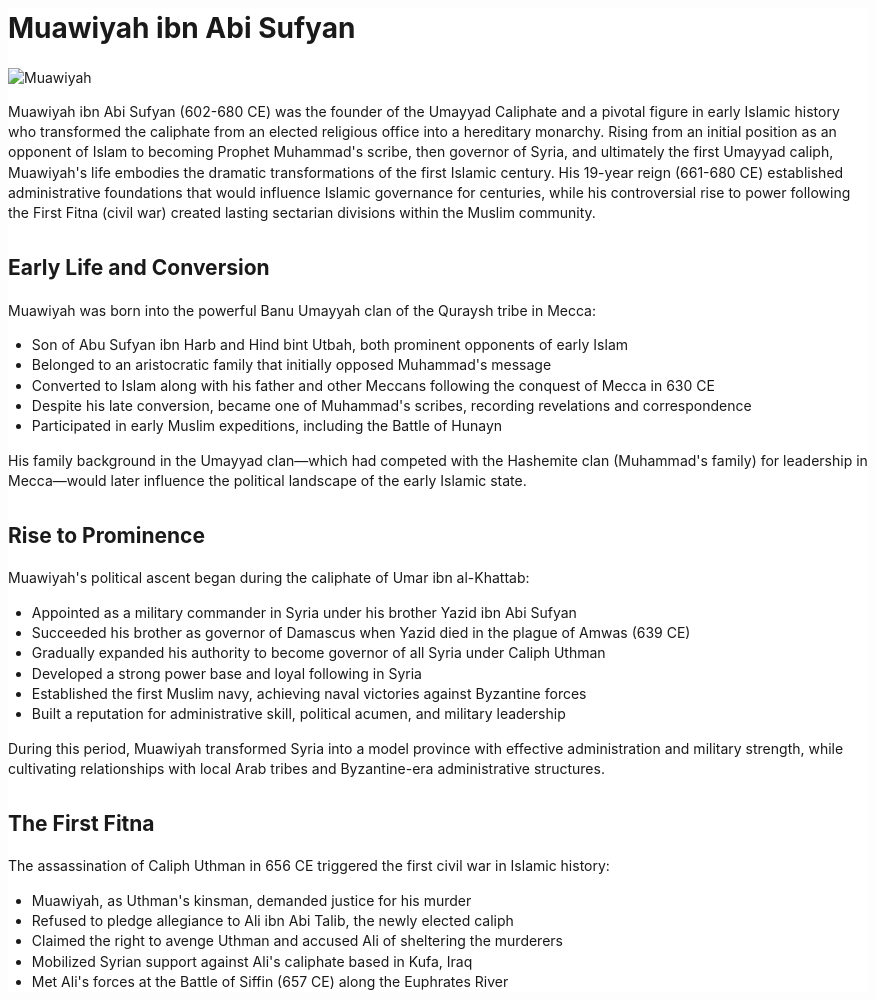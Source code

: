 # Muawiyah ibn Abi Sufyan

![Muawiyah](../../images/muawiyah.jpg)

Muawiyah ibn Abi Sufyan (602-680 CE) was the founder of the Umayyad Caliphate and a pivotal figure in early Islamic history who transformed the caliphate from an elected religious office into a hereditary monarchy. Rising from an initial position as an opponent of Islam to becoming Prophet Muhammad's scribe, then governor of Syria, and ultimately the first Umayyad caliph, Muawiyah's life embodies the dramatic transformations of the first Islamic century. His 19-year reign (661-680 CE) established administrative foundations that would influence Islamic governance for centuries, while his controversial rise to power following the First Fitna (civil war) created lasting sectarian divisions within the Muslim community.

## Early Life and Conversion

Muawiyah was born into the powerful Banu Umayyah clan of the Quraysh tribe in Mecca:

- Son of Abu Sufyan ibn Harb and Hind bint Utbah, both prominent opponents of early Islam
- Belonged to an aristocratic family that initially opposed Muhammad's message
- Converted to Islam along with his father and other Meccans following the conquest of Mecca in 630 CE
- Despite his late conversion, became one of Muhammad's scribes, recording revelations and correspondence
- Participated in early Muslim expeditions, including the Battle of Hunayn

His family background in the Umayyad clan—which had competed with the Hashemite clan (Muhammad's family) for leadership in Mecca—would later influence the political landscape of the early Islamic state.

## Rise to Prominence

Muawiyah's political ascent began during the caliphate of Umar ibn al-Khattab:

- Appointed as a military commander in Syria under his brother Yazid ibn Abi Sufyan
- Succeeded his brother as governor of Damascus when Yazid died in the plague of Amwas (639 CE)
- Gradually expanded his authority to become governor of all Syria under Caliph Uthman
- Developed a strong power base and loyal following in Syria
- Established the first Muslim navy, achieving naval victories against Byzantine forces
- Built a reputation for administrative skill, political acumen, and military leadership

During this period, Muawiyah transformed Syria into a model province with effective administration and military strength, while cultivating relationships with local Arab tribes and Byzantine-era administrative structures.

## The First Fitna

The assassination of Caliph Uthman in 656 CE triggered the first civil war in Islamic history:

- Muawiyah, as Uthman's kinsman, demanded justice for his murder
- Refused to pledge allegiance to Ali ibn Abi Talib, the newly elected caliph
- Claimed the right to avenge Uthman and accused Ali of sheltering the murderers
- Mobilized Syrian support against Ali's caliphate based in Kufa, Iraq
- Met Ali's forces at the Battle of Siffin (657 CE) along the Euphrates River
